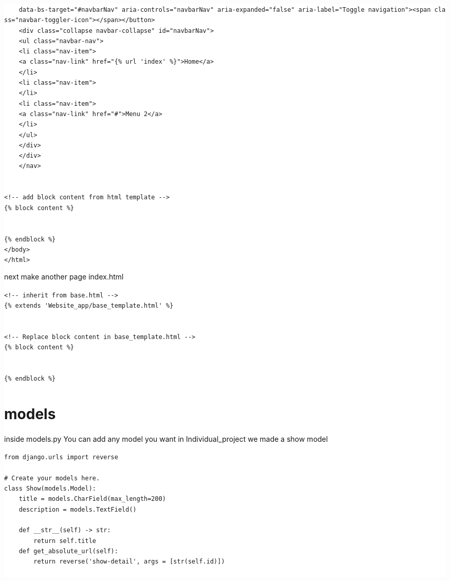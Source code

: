 ```
    data-bs-target="#navbarNav" aria-controls="navbarNav" aria-expanded="false" aria-label="Toggle navigation"><span class="navbar-toggler-icon"></span></button>
    <div class="collapse navbar-collapse" id="navbarNav">
    <ul class="navbar-nav">
    <li class="nav-item">
    <a class="nav-link" href="{% url 'index' %}">Home</a>
    </li>
    <li class="nav-item">
    </li>
    <li class="nav-item">
    <a class="nav-link" href="#">Menu 2</a>
    </li>
    </ul>
    </div>
    </div>
    </nav>


<!-- add block content from html template -->
{% block content %}


{% endblock %}
</body>
</html>
```

next make another page index.html

```
<!-- inherit from base.html -->
{% extends 'Website_app/base_template.html' %}


<!-- Replace block content in base_template.html -->
{% block content %}


{% endblock %}
```

# models

inside models.py
You can add any model you want in Individual_project we made a show model

```
from django.urls import reverse

# Create your models here.
class Show(models.Model):
    title = models.CharField(max_length=200)
    description = models.TextField()

    def __str__(self) -> str:
        return self.title
    def get_absolute_url(self):
        return reverse('show-detail', args = [str(self.id)])
    
```
